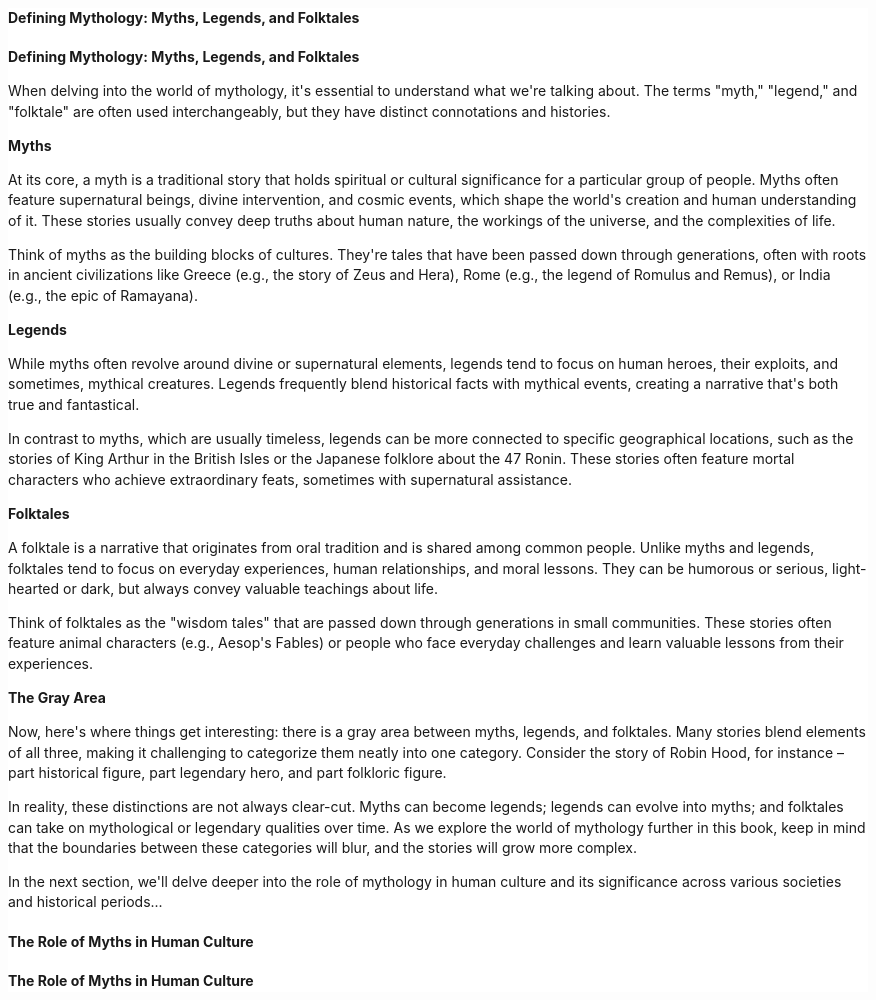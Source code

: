 #### Defining Mythology: Myths, Legends, and Folktales
**Defining Mythology: Myths, Legends, and Folktales**

When delving into the world of mythology, it's essential to understand what we're talking about. The terms "myth," "legend," and "folktale" are often used interchangeably, but they have distinct connotations and histories.

**Myths**

At its core, a myth is a traditional story that holds spiritual or cultural significance for a particular group of people. Myths often feature supernatural beings, divine intervention, and cosmic events, which shape the world's creation and human understanding of it. These stories usually convey deep truths about human nature, the workings of the universe, and the complexities of life.

Think of myths as the building blocks of cultures. They're tales that have been passed down through generations, often with roots in ancient civilizations like Greece (e.g., the story of Zeus and Hera), Rome (e.g., the legend of Romulus and Remus), or India (e.g., the epic of Ramayana).

**Legends**

While myths often revolve around divine or supernatural elements, legends tend to focus on human heroes, their exploits, and sometimes, mythical creatures. Legends frequently blend historical facts with mythical events, creating a narrative that's both true and fantastical.

In contrast to myths, which are usually timeless, legends can be more connected to specific geographical locations, such as the stories of King Arthur in the British Isles or the Japanese folklore about the 47 Ronin. These stories often feature mortal characters who achieve extraordinary feats, sometimes with supernatural assistance.

**Folktales**

A folktale is a narrative that originates from oral tradition and is shared among common people. Unlike myths and legends, folktales tend to focus on everyday experiences, human relationships, and moral lessons. They can be humorous or serious, light-hearted or dark, but always convey valuable teachings about life.

Think of folktales as the "wisdom tales" that are passed down through generations in small communities. These stories often feature animal characters (e.g., Aesop's Fables) or people who face everyday challenges and learn valuable lessons from their experiences.

**The Gray Area**

Now, here's where things get interesting: there is a gray area between myths, legends, and folktales. Many stories blend elements of all three, making it challenging to categorize them neatly into one category. Consider the story of Robin Hood, for instance – part historical figure, part legendary hero, and part folkloric figure.

In reality, these distinctions are not always clear-cut. Myths can become legends; legends can evolve into myths; and folktales can take on mythological or legendary qualities over time. As we explore the world of mythology further in this book, keep in mind that the boundaries between these categories will blur, and the stories will grow more complex.

In the next section, we'll delve deeper into the role of mythology in human culture and its significance across various societies and historical periods...

#### The Role of Myths in Human Culture
**The Role of Myths in Human Culture**
